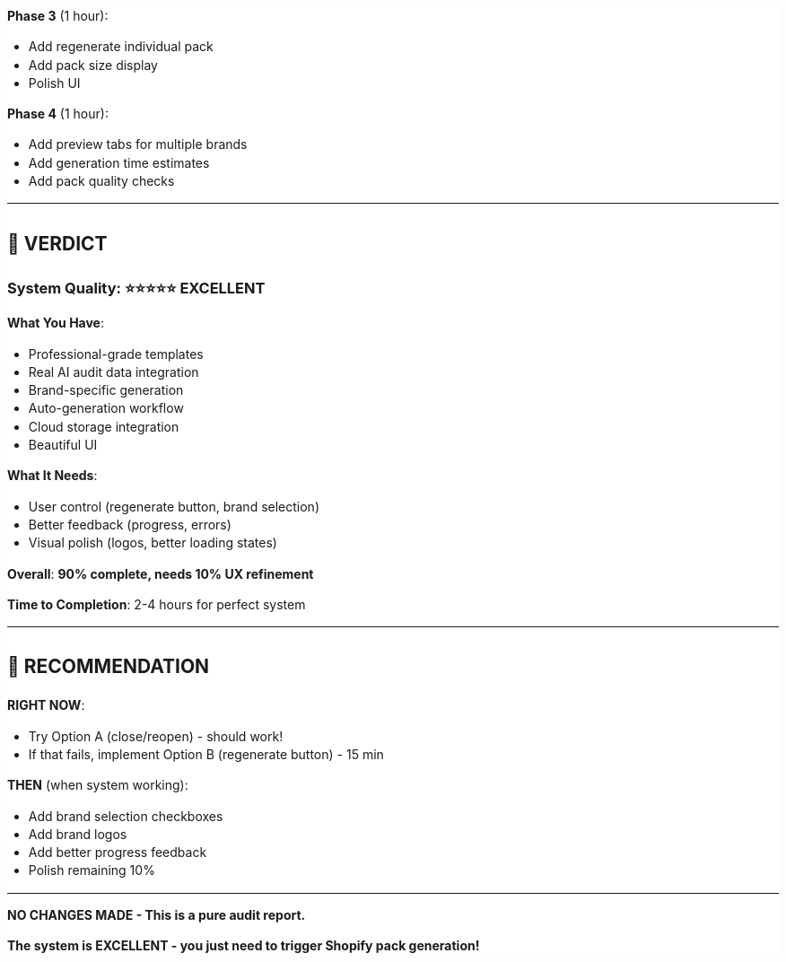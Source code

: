 **Phase 3** (1 hour):
- Add regenerate individual pack
- Add pack size display
- Polish UI

**Phase 4** (1 hour):
- Add preview tabs for multiple brands
- Add generation time estimates
- Add pack quality checks

---

## 🎊 VERDICT

### **System Quality**: ⭐⭐⭐⭐⭐ **EXCELLENT**

**What You Have**:
- Professional-grade templates
- Real AI audit data integration
- Brand-specific generation
- Auto-generation workflow
- Cloud storage integration
- Beautiful UI

**What It Needs**:
- User control (regenerate button, brand selection)
- Better feedback (progress, errors)
- Visual polish (logos, better loading states)

**Overall**: **90% complete, needs 10% UX refinement**

**Time to Completion**: 2-4 hours for perfect system

---

## 🚀 RECOMMENDATION

**RIGHT NOW**:
- Try Option A (close/reopen) - should work!
- If that fails, implement Option B (regenerate button) - 15 min

**THEN** (when system working):
- Add brand selection checkboxes
- Add brand logos
- Add better progress feedback
- Polish remaining 10%

---

**NO CHANGES MADE - This is a pure audit report.**

**The system is EXCELLENT - you just need to trigger Shopify pack generation!**


